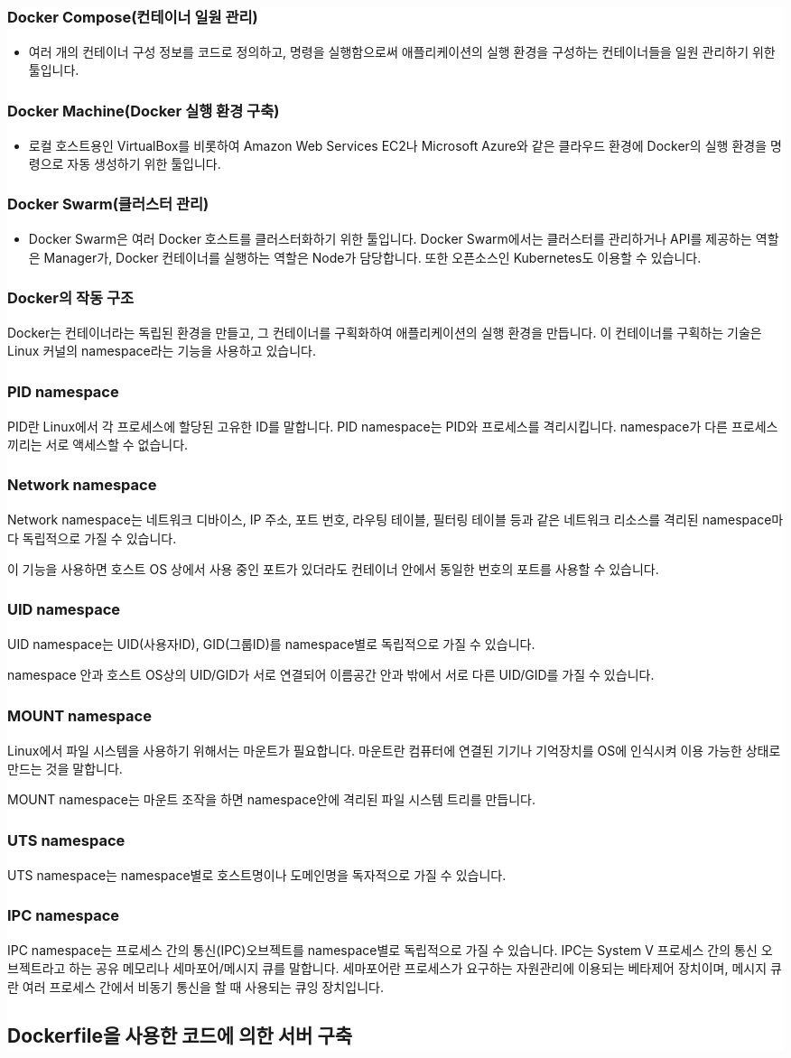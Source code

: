 ### Docker Compose(컨테이너 일원 관리)

- 여러 개의 컨테이너 구성 정보를 코드로 정의하고, 명령을 실행함으로써 애플리케이션의 실행 환경을 구성하는 컨테이너들을 일원 관리하기 위한 툴입니다.

### Docker Machine(Docker 실행 환경 구축)

- 로컬 호스트용인 VirtualBox를 비롯하여 Amazon Web Services EC2나 Microsoft Azure와 같은 클라우드 환경에 Docker의 실행 환경을 명령으로 자동 생성하기 위한 툴입니다.

### Docker Swarm(클러스터 관리)

- Docker Swarm은 여러 Docker 호스트를 클러스터화하기 위한 툴입니다. Docker Swarm에서는 클러스터를 관리하거나 API를 제공하는 역할은 Manager가, Docker 컨테이너를 실행하는 역할은 Node가 담당합니다. 또한 오픈소스인 Kubernetes도 이용할 수 있습니다.

### Docker의 작동 구조

Docker는 컨테이너라는 독립된 환경을 만들고, 그 컨테이너를 구획화하여 애플리케이션의 실행 환경을 만듭니다. 이 컨테이너를 구획하는 기술은 Linux 커널의 namespace라는 기능을 사용하고 있습니다.

### PID namespace

PID란 Linux에서 각 프로세스에 할당된 고유한 ID를 말합니다. PID namespace는 PID와 프로세스를 격리시킵니다. namespace가 다른 프로세스끼리는 서로 액세스할 수 없습니다.

### Network namespace

Network namespace는 네트워크 디바이스, IP 주소, 포트 번호, 라우팅 테이블, 필터링 테이블 등과 같은 네트워크 리소스를 격리된 namespace마다 독립적으로 가질 수 있습니다.

이 기능을 사용하면 호스트 OS 상에서 사용 중인 포트가 있더라도 컨테이너 안에서 동일한 번호의 포트를 사용할 수 있습니다.

### UID namespace

UID namespace는 UID(사용자ID), GID(그룹ID)를 namespace별로 독립적으로 가질 수 있습니다.

namespace 안과 호스트 OS상의 UID/GID가 서로 연결되어 이름공간 안과 밖에서 서로 다른 UID/GID를 가질 수 있습니다.

### MOUNT namespace

Linux에서 파일 시스템을 사용하기 위해서는 마운트가 필요합니다. 마운트란 컴퓨터에 연결된 기기나 기억장치를 OS에 인식시켜 이용 가능한 상태로 만드는 것을 말합니다.

MOUNT namespace는 마운트 조작을 하면 namespace안에 격리된 파일 시스템 트리를 만듭니다.

### UTS namespace

UTS namespace는 namespace별로 호스트명이나 도메인명을 독자적으로 가질 수 있습니다.

### IPC namespace

IPC namespace는 프로세스 간의 통신(IPC)오브젝트를 namespace별로 독립적으로 가질 수 있습니다. IPC는 System V 프로세스 간의 통신 오브젝트라고 하는 공유 메모리나 세마포어/메시지 큐를 말합니다. 세마포어란 프로세스가 요구하는 자원관리에 이용되는 베타제어 장치이며, 메시지 큐란 여러 프로세스 간에서 비동기 통신을 할 때 사용되는 큐잉 장치입니다.

## Dockerfile을 사용한 코드에 의한 서버 구축

